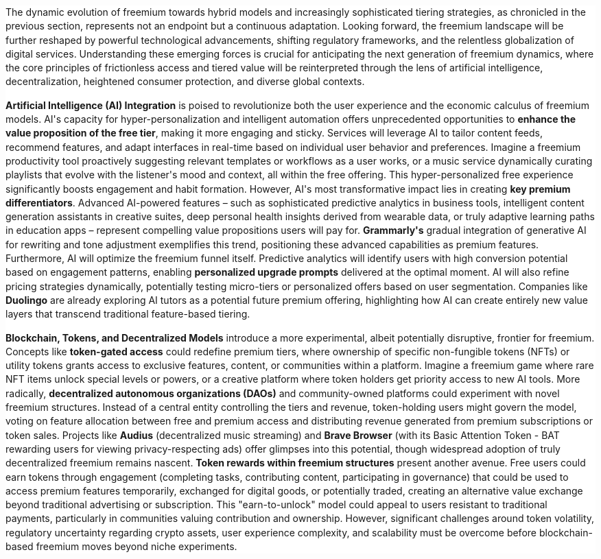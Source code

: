 The dynamic evolution of freemium towards hybrid models and increasingly sophisticated tiering strategies, as chronicled in the previous section, represents not an endpoint but a continuous adaptation. Looking forward, the freemium landscape will be further reshaped by powerful technological advancements, shifting regulatory frameworks, and the relentless globalization of digital services. Understanding these emerging forces is crucial for anticipating the next generation of freemium dynamics, where the core principles of frictionless access and tiered value will be reinterpreted through the lens of artificial intelligence, decentralization, heightened consumer protection, and diverse global contexts.

**Artificial Intelligence (AI) Integration** is poised to revolutionize both the user experience and the economic calculus of freemium models. AI's capacity for hyper-personalization and intelligent automation offers unprecedented opportunities to **enhance the value proposition of the free tier**, making it more engaging and sticky. Services will leverage AI to tailor content feeds, recommend features, and adapt interfaces in real-time based on individual user behavior and preferences. Imagine a freemium productivity tool proactively suggesting relevant templates or workflows as a user works, or a music service dynamically curating playlists that evolve with the listener's mood and context, all within the free offering. This hyper-personalized free experience significantly boosts engagement and habit formation. However, AI's most transformative impact lies in creating **key premium differentiators**. Advanced AI-powered features – such as sophisticated predictive analytics in business tools, intelligent content generation assistants in creative suites, deep personal health insights derived from wearable data, or truly adaptive learning paths in education apps – represent compelling value propositions users will pay for. **Grammarly's** gradual integration of generative AI for rewriting and tone adjustment exemplifies this trend, positioning these advanced capabilities as premium features. Furthermore, AI will optimize the freemium funnel itself. Predictive analytics will identify users with high conversion potential based on engagement patterns, enabling **personalized upgrade prompts** delivered at the optimal moment. AI will also refine pricing strategies dynamically, potentially testing micro-tiers or personalized offers based on user segmentation. Companies like **Duolingo** are already exploring AI tutors as a potential future premium offering, highlighting how AI can create entirely new value layers that transcend traditional feature-based tiering.

**Blockchain, Tokens, and Decentralized Models** introduce a more experimental, albeit potentially disruptive, frontier for freemium. Concepts like **token-gated access** could redefine premium tiers, where ownership of specific non-fungible tokens (NFTs) or utility tokens grants access to exclusive features, content, or communities within a platform. Imagine a freemium game where rare NFT items unlock special levels or powers, or a creative platform where token holders get priority access to new AI tools. More radically, **decentralized autonomous organizations (DAOs)** and community-owned platforms could experiment with novel freemium structures. Instead of a central entity controlling the tiers and revenue, token-holding users might govern the model, voting on feature allocation between free and premium access and distributing revenue generated from premium subscriptions or token sales. Projects like **Audius** (decentralized music streaming) and **Brave Browser** (with its Basic Attention Token - BAT rewarding users for viewing privacy-respecting ads) offer glimpses into this potential, though widespread adoption of truly decentralized freemium remains nascent. **Token rewards within freemium structures** present another avenue. Free users could earn tokens through engagement (completing tasks, contributing content, participating in governance) that could be used to access premium features temporarily, exchanged for digital goods, or potentially traded, creating an alternative value exchange beyond traditional advertising or subscription. This "earn-to-unlock" model could appeal to users resistant to traditional payments, particularly in communities valuing contribution and ownership. However, significant challenges around token volatility, regulatory uncertainty regarding crypto assets, user experience complexity, and scalability must be overcome before blockchain-based freemium moves beyond niche experiments.
